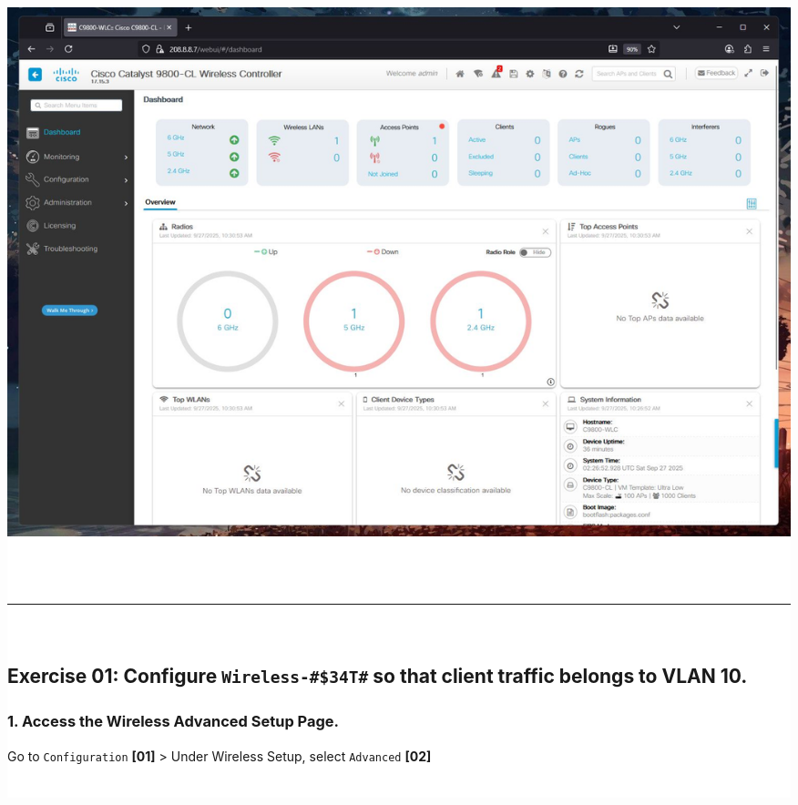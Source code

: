 ![wlan00](img/wlan00.JPG)


<br>
<br>

---
&nbsp;

## Exercise 01: Configure `Wireless-#$34T#` so that client traffic belongs to VLAN 10.
### 1. Access the Wireless Advanced Setup Page.
Go to `Configuration` __[01]__ > Under Wireless Setup, select `Advanced` __[02]__  

<br>
